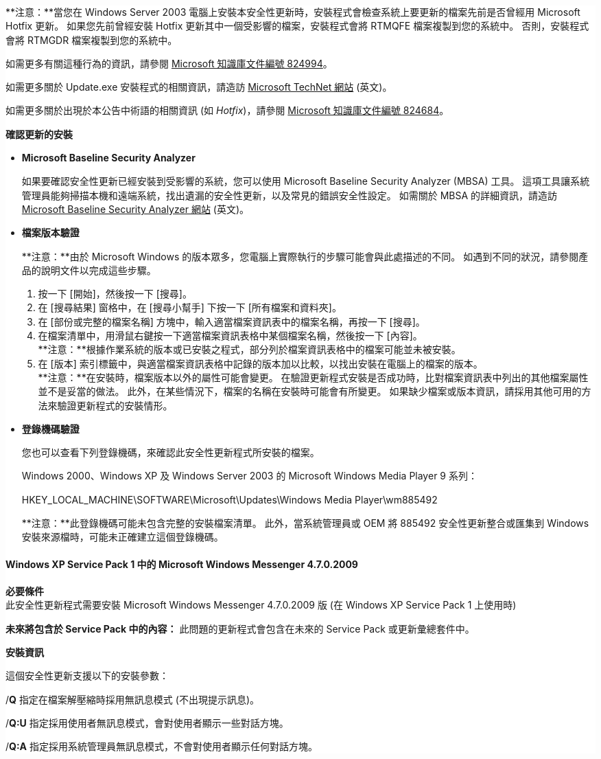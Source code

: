 **注意：**當您在 Windows Server 2003 電腦上安裝本安全性更新時，安裝程式會檢查系統上要更新的檔案先前是否曾經用 Microsoft Hotfix 更新。 如果您先前曾經安裝 Hotfix 更新其中一個受影響的檔案，安裝程式會將 RTMQFE 檔案複製到您的系統中。 否則，安裝程式會將 RTMGDR 檔案複製到您的系統中。

如需更多有關這種行為的資訊，請參閱 [Microsoft 知識庫文件編號 824994](http://support.microsoft.com/kb/824994)。

如需更多關於 Update.exe 安裝程式的相關資訊，請造訪 [Microsoft TechNet 網站](http://go.microsoft.com/fwlink/?linkid=38951) (英文)。

如需更多關於出現於本公告中術語的相關資訊 (如 *Hotfix*)，請參閱 [Microsoft 知識庫文件編號 824684](http://support.microsoft.com/kb/824684)。

**確認更新的安裝**

-   **Microsoft Baseline Security Analyzer**

    如果要確認安全性更新已經安裝到受影響的系統，您可以使用 Microsoft Baseline Security Analyzer (MBSA) 工具。 這項工具讓系統管理員能夠掃描本機和遠端系統，找出遺漏的安全性更新，以及常見的錯誤安全性設定。 如需關於 MBSA 的詳細資訊，請造訪 [Microsoft Baseline Security Analyzer 網站](http://go.microsoft.com/fwlink/?linkid=21134) (英文)。

-   **檔案版本驗證**

    **注意：**由於 Microsoft Windows 的版本眾多，您電腦上實際執行的步驟可能會與此處描述的不同。 如遇到不同的狀況，請參閱產品的說明文件以完成這些步驟。

    1.  按一下 \[開始\]，然後按一下 \[搜尋\]。
    2.  在 \[搜尋結果\] 窗格中，在 \[搜尋小幫手\] 下按一下 \[所有檔案和資料夾\]。
    3.  在 \[部份或完整的檔案名稱\] 方塊中，輸入適當檔案資訊表中的檔案名稱，再按一下 \[搜尋\]。
    4.  在檔案清單中，用滑鼠右鍵按一下適當檔案資訊表格中某個檔案名稱，然後按一下 \[內容\]。  
        **注意：**根據作業系統的版本或已安裝之程式，部分列於檔案資訊表格中的檔案可能並未被安裝。
    5.  在 \[版本\] 索引標籤中，與適當檔案資訊表格中記錄的版本加以比較，以找出安裝在電腦上的檔案的版本。  
        **注意：**在安裝時，檔案版本以外的屬性可能會變更。 在驗證更新程式安裝是否成功時，比對檔案資訊表中列出的其他檔案屬性並不是妥當的做法。 此外，在某些情況下，檔案的名稱在安裝時可能會有所變更。 如果缺少檔案或版本資訊，請採用其他可用的方法來驗證更新程式的安裝情形。

-   **登錄機碼驗證**

    您也可以查看下列登錄機碼，來確認此安全性更新程式所安裝的檔案。

    Windows 2000、Windows XP 及 Windows Server 2003 的 Microsoft Windows Media Player 9 系列：

    HKEY\_LOCAL\_MACHINE\\SOFTWARE\\Microsoft\\Updates\\Windows Media Player\\wm885492

    **注意：**此登錄機碼可能未包含完整的安裝檔案清單。 此外，當系統管理員或 OEM 將 885492 安全性更新整合或匯集到 Windows 安裝來源檔時，可能未正確建立這個登錄機碼。

#### Windows XP Service Pack 1 中的 Microsoft Windows Messenger 4.7.0.2009

**必要條件**  
此安全性更新程式需要安裝 Microsoft Windows Messenger 4.7.0.2009 版 (在 Windows XP Service Pack 1 上使用時)

**未來將包含於 Service Pack 中的內容：**
此問題的更新程式會包含在未來的 Service Pack 或更新彙總套件中。

**安裝資訊**

這個安全性更新支援以下的安裝參數：

/**Q** 指定在檔案解壓縮時採用無訊息模式 (不出現提示訊息)。

/**Q:U** 指定採用使用者無訊息模式，會對使用者顯示一些對話方塊。

/**Q:A** 指定採用系統管理員無訊息模式，不會對使用者顯示任何對話方塊。
